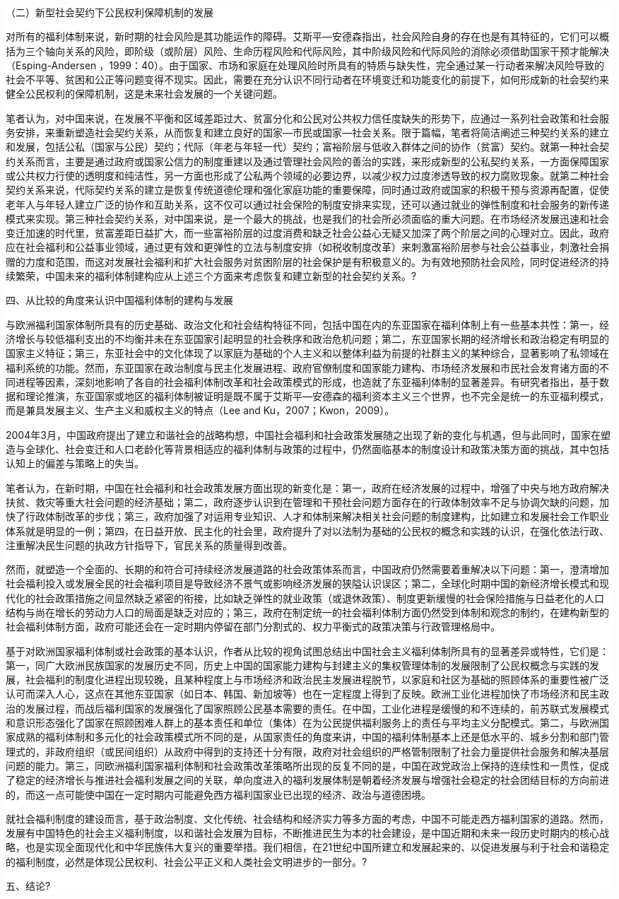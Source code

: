  <p>
  （二）新型社会契约下公民权利保障机制的发展
 </p>
 <p>
  对所有的福利体制来说，新时期的社会风险是其功能运作的障碍。艾斯平—安德森指出，社会风险自身的存在也是有其特征的，它们可以概括为三个轴向关系的风险，即阶级（或阶层）风险、生命历程风险和代际风险，其中阶级风险和代际风险的消除必须借助国家干预才能解决（Esping-Andersen ，1999：40）。由于国家、市场和家庭在处理风险时所具有的特质与缺失性，完全通过某一行动者来解决风险导致的社会不平等、贫困和公正等问题变得不现实。因此，需要在充分认识不同行动者在环境变迁和功能变化的前提下，如何形成新的社会契约来健全公民权利的保障机制，这是未来社会发展的一个关键问题。
 </p>
 <p>
  笔者认为，对中国来说，在发展不平衡和区域差距过大、贫富分化和公民对公共权力信任度缺失的形势下，应通过一系列社会政策和社会服务安排，来重新塑造社会契约关系，从而恢复和建立良好的国家—市民或国家—社会关系。限于篇幅，笔者将简洁阐述三种契约关系的建立和发展，包括公私（国家与公民）契约；代际（年老与年轻一代）契约；富裕阶层与低收入群体之间的协作（贫富）契约。就第一种社会契约关系而言，主要是通过政府或国家公信力的制度重建以及通过管理社会风险的善治的实践，来形成新型的公私契约关系，一方面保障国家或公共权力行使的透明度和纯洁性，另一方面也形成了公私两个领域的必要边界，以减少权力过度渗透导致的权力腐败现象。就第二种社会契约关系来说，代际契约关系的建立是恢复传统道德伦理和强化家庭功能的重要保障，同时通过政府或国家的积极干预与资源再配置，促使老年人与年轻人建立广泛的协作和互助关系，这不仅可以通过社会保险的制度安排来实现，还可以通过就业的弹性制度和社会服务的新传递模式来实现。第三种社会契约关系，对中国来说，是一个最大的挑战，也是我们的社会所必须面临的重大问题。在市场经济发展迅速和社会变迁加速的时代里，贫富差距日益扩大，而一些富裕阶层的过度消费和缺乏社会公益心无疑又加深了两个阶层之间的心理对立。因此，政府应在社会福利和公益事业领域，通过更有效和更弹性的立法与制度安排（如税收制度改革）来刺激富裕阶层参与社会公益事业，刺激社会捐赠的力度和范围，而这对发展社会福利和扩大社会服务对贫困阶层的社会保护是有积极意义的。为有效地预防社会风险，同时促进经济的持续繁荣，中国未来的福利体制建构应从上述三个方面来考虑恢复和建立新型的社会契约关系。?
 </p>
 <p>
 </p>
 <p>
  四、从比较的角度来认识中国福利体制的建构与发展
 </p>
 <p>
 </p>
 <p>
  与欧洲福利国家体制所具有的历史基础、政治文化和社会结构特征不同，包括中国在内的东亚国家在福利体制上有一些基本共性：第一，经济增长与较低福利支出的不均衡并未在东亚国家引起明显的社会秩序和政治危机问题；第二，东亚国家长期的经济增长和政治稳定有明显的国家主义特征；第三，东亚社会中的文化体现了以家庭为基础的个人主义和以整体利益为前提的社群主义的某种综合，显著影响了私领域在福利系统的功能。然而，东亚国家在政治制度与民主化发展进程、政府官僚制度和国家能力建构、市场经济发展和市民社会发育诸方面的不同进程等因素，深刻地影响了各自的社会福利体制改革和社会政策模式的形成，也造就了东亚福利体制的显著差异。有研究者指出，基于数据和理论推演，东亚国家或地区的福利体制被证明是既不属于艾斯平—安德森的福利资本主义三个世界，也不完全是统一的东亚福利模式，而是兼具发展主义、生产主义和威权主义的特点（Lee and Ku，2007；Kwon，2009）。
 </p>
 <p>
  2004年3月，中国政府提出了建立和谐社会的战略构想，中国社会福利和社会政策发展随之出现了新的变化与机遇，但与此同时，国家在塑造与全球化、社会变迁和人口老龄化等背景相适应的福利体制与政策的过程中，仍然面临基本的制度设计和政策决策方面的挑战，其中包括认知上的偏差与策略上的失当。
 </p>
 <p>
  笔者认为，在新时期，中国在社会福利和社会政策发展方面出现的新变化是：第一，政府在经济发展的过程中，增强了中央与地方政府解决扶贫、救灾等重大社会问题的经济基础；第二，政府逐步认识到在管理和干预社会问题方面存在的行政体制效率不足与协调欠缺的问题，加快了行政体制改革的步伐；第三，政府加强了对运用专业知识、人才和体制来解决相关社会问题的制度建构，比如建立和发展社会工作职业体系就是明显的一例；第四，在日益开放、民主化的社会里，政府提升了对以法制为基础的公民权的概念和实践的认识，在强化依法行政、注重解决民生问题的执政方针指导下，官民关系的质量得到改善。
 </p>
 <p>
  然而，就塑造一个全面的、长期的和符合可持续经济发展道路的社会政策体系而言，中国政府仍然需要着重解决以下问题：第一，澄清增加社会福利投入或发展全民的社会福利项目是导致经济不景气或影响经济发展的狭隘认识误区；第二，全球化时期中国的新经济增长模式和现代化的社会政策措施之间显然缺乏紧密的衔接，比如缺乏弹性的就业政策（或退休政策）、制度更新缓慢的社会保险措施与日益老化的人口结构与尚在增长的劳动力人口的局面是缺乏对应的；第三，政府在制定统一的社会福利体制方面仍然受到体制和观念的制约，在建构新型的社会福利体制方面，政府可能还会在一定时期内停留在部门分割式的、权力平衡式的政策决策与行政管理格局中。
 </p>
 <p>
  基于对欧洲国家福利体制或社会政策的基本认识，作者从比较的视角试图总结出中国社会主义福利体制所具有的显著差异或特性，它们是：第一，同广大欧洲民族国家的发展历史不同，历史上中国的国家能力建构与封建主义的集权管理体制的发展限制了公民权概念与实践的发展，社会福利的制度化进程出现较晚，且某种程度上与市场经济和政治民主发展进程脱节，以家庭和社区为基础的照顾体系的重要性被广泛认可而深入人心，这点在其他东亚国家（如日本、韩国、新加坡等）也在一定程度上得到了反映。欧洲工业化进程加快了市场经济和民主政治的发展过程，而战后福利国家的发展强化了国家照顾公民基本需要的责任。在中国，工业化进程是缓慢的和不连续的，前苏联式发展模式和意识形态强化了国家在照顾困难人群上的基本责任和单位（集体）在为公民提供福利服务上的责任与平均主义分配模式。第二，与欧洲国家成熟的福利体制和多元化的社会政策模式所不同的是，从国家责任的角度来讲，中国的福利体制基本上还是低水平的、城乡分割和部门管理式的，非政府组织（或民间组织）从政府中得到的支持还十分有限，政府对社会组织的严格管制限制了社会力量提供社会服务和解决基层问题的能力。第三，同欧洲福利国家福利体制和社会政策改革策略所出现的反复不同的是，中国在政党政治上保持的连续性和一贯性，促成了稳定的经济增长与推进社会福利发展之间的关联，单向度进入的福利发展体制是朝着经济发展与增强社会稳定的社会团结目标的方向前进的，而这一点可能使中国在一定时期内可能避免西方福利国家业已出现的经济、政治与道德困境。
 </p>
 <p>
  就社会福利制度的建设而言，基于政治制度、文化传统、社会结构和经济实力等多方面的考虑，中国不可能走西方福利国家的道路。然而，发展有中国特色的社会主义福利制度，以和谐社会发展为目标，不断推进民生为本的社会建设，是中国近期和未来一段历史时期内的核心战略，也是实现全面现代化和中华民族伟大复兴的重要举措。我们相信，在21世纪中国所建立和发展起来的、以促进发展与利于社会和谐稳定的福利制度，必然是体现公民权利、社会公平正义和人类社会文明进步的一部分。?
 </p>
 <p>
 </p>
 <p>
  五、结论?